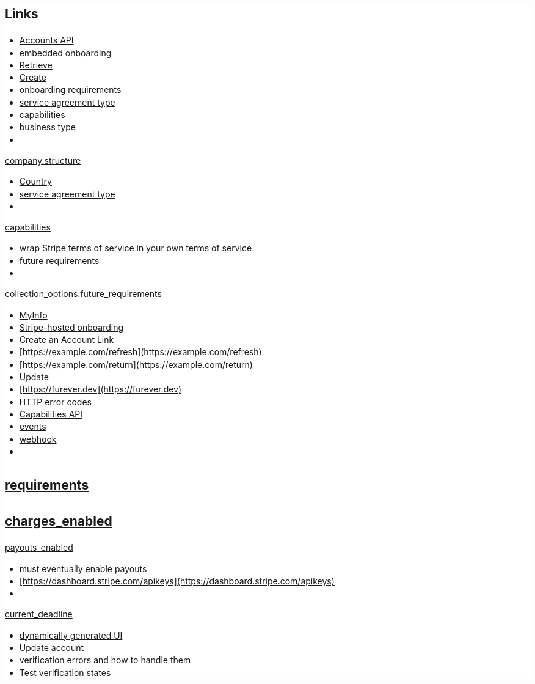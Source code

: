 ## Links

- [Accounts API](https://docs.stripe.com/api/accounts)
- [embedded onboarding](https://docs.stripe.com/connect/embedded-onboarding)
- [Retrieve](https://docs.stripe.com/api/accounts/retrieve)
- [Create](https://docs.stripe.com/api/accounts/create)
- [onboarding
requirements](https://docs.stripe.com/connect/required-verification-information)
- [service agreement
type](https://docs.stripe.com/connect/service-agreement-types)
- [capabilities](https://docs.stripe.com/connect/account-capabilities)
- [business
type](https://docs.stripe.com/api/accounts/object#account_object-business_type)
-
[company.structure](https://docs.stripe.com/api/accounts/object#account_object-company-structure)
- [Country](https://docs.stripe.com/api/accounts/object#account_object-country)
- [service agreement
type](https://docs.stripe.com/api/accounts/object#account_object-tos_acceptance-service_agreement)
-
[capabilities](https://docs.stripe.com/api/accounts/object#account_object-capabilities)
- [wrap Stripe terms of service in your own terms of
service](https://docs.stripe.com/connect/updating-service-agreements#adding-stripes-service-agreement-to-your-terms-of-service)
- [future
requirements](https://docs.stripe.com/connect/handle-verification-updates)
-
[collection_options.future_requirements](https://docs.stripe.com/api/account_links/create#create_account_link-collection_options-future_requirements)
- [MyInfo](https://www.singpass.gov.sg/main/individuals/)
- [Stripe-hosted onboarding](https://docs.stripe.com/connect/hosted-onboarding)
- [Create an Account
Link](https://docs.stripe.com/connect/hosted-onboarding#create-account-link)
- [https://example.com/refresh](https://example.com/refresh)
- [https://example.com/return](https://example.com/return)
- [Update](https://docs.stripe.com/api/accounts/update)
- [https://furever.dev](https://furever.dev)
- [HTTP error codes](https://docs.stripe.com/error-handling)
- [Capabilities API](https://docs.stripe.com/api/capabilities/retrieve)
- [events](https://docs.stripe.com/api/events/types#event_types-account.updated)
- [webhook](https://docs.stripe.com/connect/webhooks)
-
[requirements](https://docs.stripe.com/api/accounts/object#account_object-requirements)
-
[charges_enabled](https://docs.stripe.com/api/accounts/object#account_object-charges_enabled)
-
[payouts_enabled](https://docs.stripe.com/api/accounts/object#account_object-payouts_enabled)
- [must eventually enable
payouts](https://docs.stripe.com/connect/manage-payout-schedule)
- [https://dashboard.stripe.com/apikeys](https://dashboard.stripe.com/apikeys)
-
[current_deadline](https://docs.stripe.com/api/accounts/object#account_object-requirements-current_deadline)
- [dynamically generated
UI](https://docs.stripe.com/connect/custom/onboarding#create-forms-to-collect-information)
- [Update
account](https://docs.stripe.com/connect/custom/onboarding#update-the-connected-account)
- [verification errors and how to handle
them](https://docs.stripe.com/connect/handling-api-verification)
- [Test verification
states](https://docs.stripe.com/connect/testing-verification)
